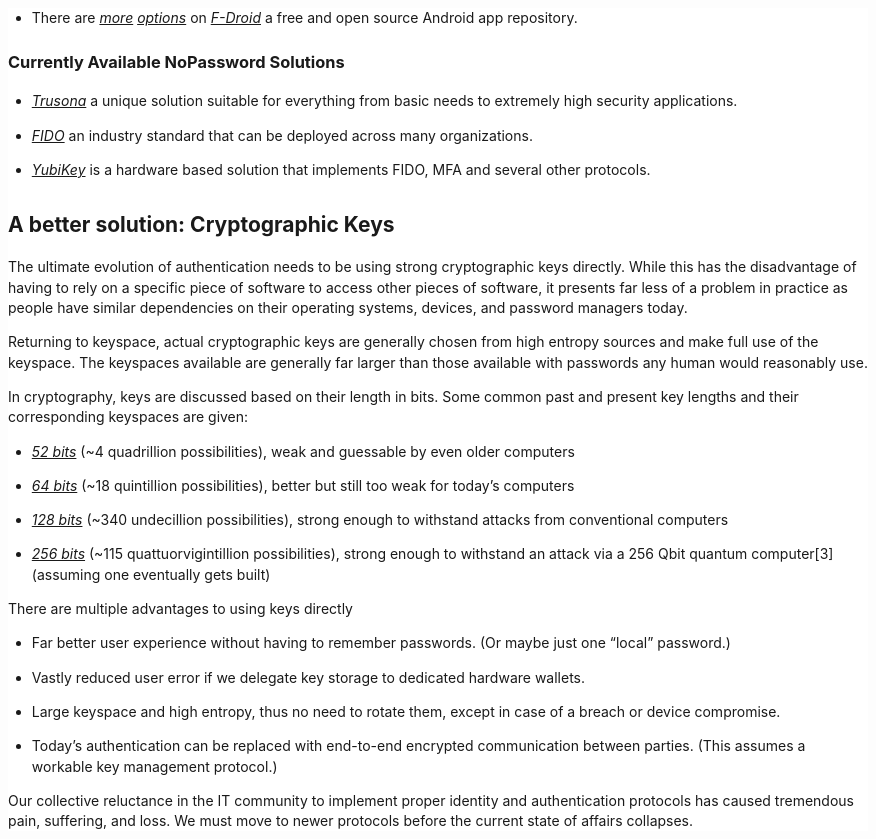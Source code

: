 - There are [*more*](https://search.f-droid.org/?q=authenticator&lang=en) [*options*](https://search.f-droid.org/?lang=en&q=totp) on [*F-Droid*](https://f-droid.org/en/) a free and open source Android app repository.

### Currently Available NoPassword Solutions

- [*Trusona*](https://www.trusona.com/) a unique solution suitable for everything from basic needs to extremely high security applications.

- [*FIDO*](https://fidoalliance.org/what-is-fido/) an industry standard that can be deployed across many organizations.

- [*YubiKey*](https://www.yubico.com/products/) is a hardware based solution that implements FIDO, MFA and several other protocols.

## A better solution: Cryptographic Keys

The ultimate evolution of authentication needs to be using strong cryptographic keys directly. While this has the disadvantage of having to rely on a specific piece of software to access other pieces of software, it presents far less of a problem in practice as people have similar dependencies on their operating systems, devices, and password managers today.

Returning to keyspace, actual cryptographic keys are generally chosen from high entropy sources and make full use of the keyspace. The keyspaces available are generally far larger than those available with passwords any human would reasonably use.

In cryptography, keys are discussed based on their length in bits. Some common past and present key lengths and their corresponding keyspaces are given:

- [*52 bits*](https://www.wolframalpha.com/input/?i=2%5E52) (~4 quadrillion possibilities), weak and guessable by even older computers

- [*64 bits*](https://www.wolframalpha.com/input/?i=2%5E64) (~18 quintillion possibilities), better but still too weak for today’s computers

- [*128 bits*](https://www.wolframalpha.com/input/?i=2%5E128) (~340 undecillion possibilities), strong enough to withstand attacks from conventional computers

- [*256 bits*](https://www.wolframalpha.com/input/?i=2%5E256) (~115 quattuorvigintillion possibilities), strong enough to withstand an attack via a 256 Qbit quantum computer\[3\] (assuming one eventually gets built)

There are multiple advantages to using keys directly

- Far better user experience without having to remember passwords. (Or maybe just one “local” password.)

- Vastly reduced user error if we delegate key storage to dedicated hardware wallets.

- Large keyspace and high entropy, thus no need to rotate them, except in case of a breach or device compromise.

- Today’s authentication can be replaced with end-to-end encrypted communication between parties. (This assumes a workable key management protocol.)

Our collective reluctance in the IT community to implement proper identity and authentication protocols has caused tremendous pain, suffering, and loss. We must move to newer protocols before the current state of affairs collapses.
